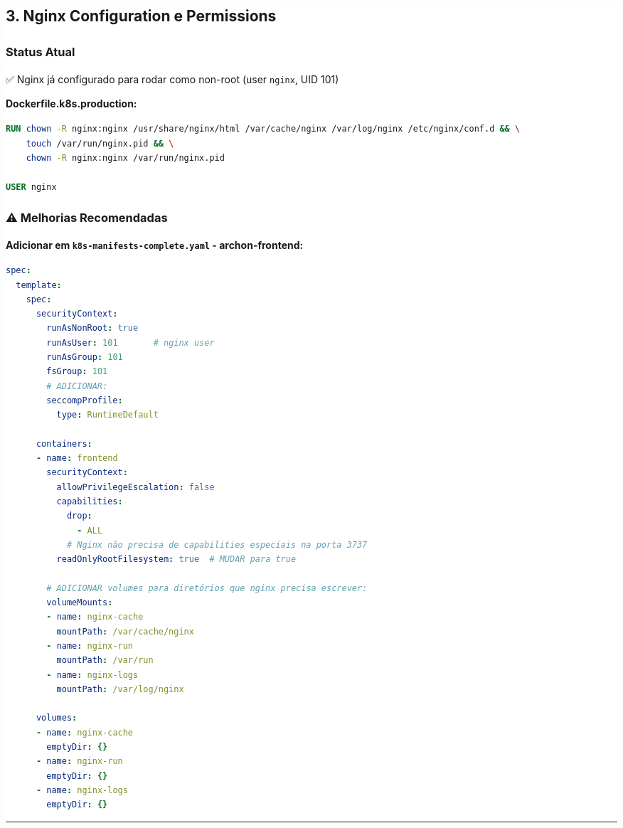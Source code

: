 
## 3. Nginx Configuration e Permissions

### Status Atual
✅ Nginx já configurado para rodar como non-root (user `nginx`, UID 101)

**Dockerfile.k8s.production:**
```dockerfile
RUN chown -R nginx:nginx /usr/share/nginx/html /var/cache/nginx /var/log/nginx /etc/nginx/conf.d && \
    touch /var/run/nginx.pid && \
    chown -R nginx:nginx /var/run/nginx.pid

USER nginx
```

### ⚠️ Melhorias Recomendadas

**Adicionar em `k8s-manifests-complete.yaml` - archon-frontend:**

```yaml
spec:
  template:
    spec:
      securityContext:
        runAsNonRoot: true
        runAsUser: 101       # nginx user
        runAsGroup: 101
        fsGroup: 101
        # ADICIONAR:
        seccompProfile:
          type: RuntimeDefault

      containers:
      - name: frontend
        securityContext:
          allowPrivilegeEscalation: false
          capabilities:
            drop:
              - ALL
            # Nginx não precisa de capabilities especiais na porta 3737
          readOnlyRootFilesystem: true  # MUDAR para true

        # ADICIONAR volumes para diretórios que nginx precisa escrever:
        volumeMounts:
        - name: nginx-cache
          mountPath: /var/cache/nginx
        - name: nginx-run
          mountPath: /var/run
        - name: nginx-logs
          mountPath: /var/log/nginx

      volumes:
      - name: nginx-cache
        emptyDir: {}
      - name: nginx-run
        emptyDir: {}
      - name: nginx-logs
        emptyDir: {}
```

---